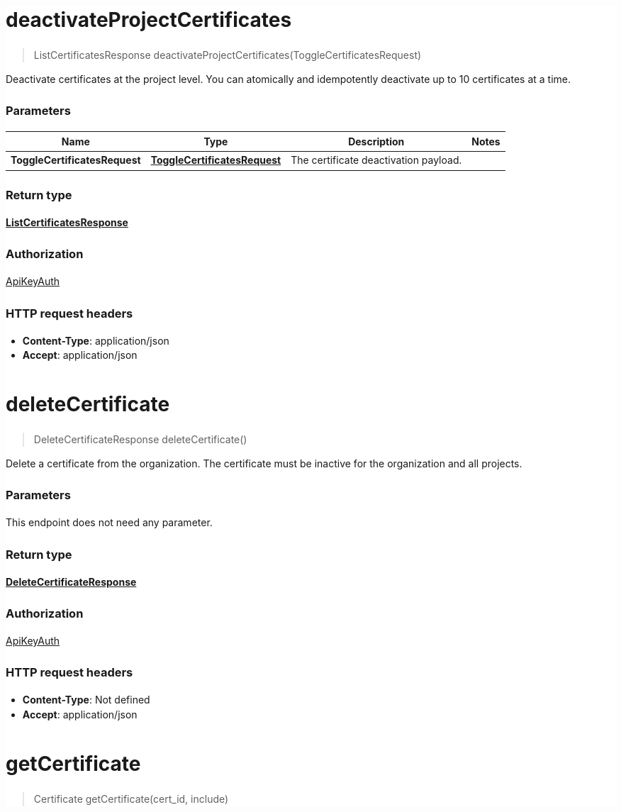 <a name="deactivateProjectCertificates"></a>
# **deactivateProjectCertificates**
> ListCertificatesResponse deactivateProjectCertificates(ToggleCertificatesRequest)

Deactivate certificates at the project level.  You can atomically and idempotently deactivate up to 10 certificates at a time. 

### Parameters

|Name | Type | Description  | Notes |
|------------- | ------------- | ------------- | -------------|
| **ToggleCertificatesRequest** | [**ToggleCertificatesRequest**](../Models/ToggleCertificatesRequest.md)| The certificate deactivation payload. | |

### Return type

[**ListCertificatesResponse**](../Models/ListCertificatesResponse.md)

### Authorization

[ApiKeyAuth](../README.md#ApiKeyAuth)

### HTTP request headers

- **Content-Type**: application/json
- **Accept**: application/json

<a name="deleteCertificate"></a>
# **deleteCertificate**
> DeleteCertificateResponse deleteCertificate()

Delete a certificate from the organization.  The certificate must be inactive for the organization and all projects. 

### Parameters
This endpoint does not need any parameter.

### Return type

[**DeleteCertificateResponse**](../Models/DeleteCertificateResponse.md)

### Authorization

[ApiKeyAuth](../README.md#ApiKeyAuth)

### HTTP request headers

- **Content-Type**: Not defined
- **Accept**: application/json

<a name="getCertificate"></a>
# **getCertificate**
> Certificate getCertificate(cert\_id, include)
